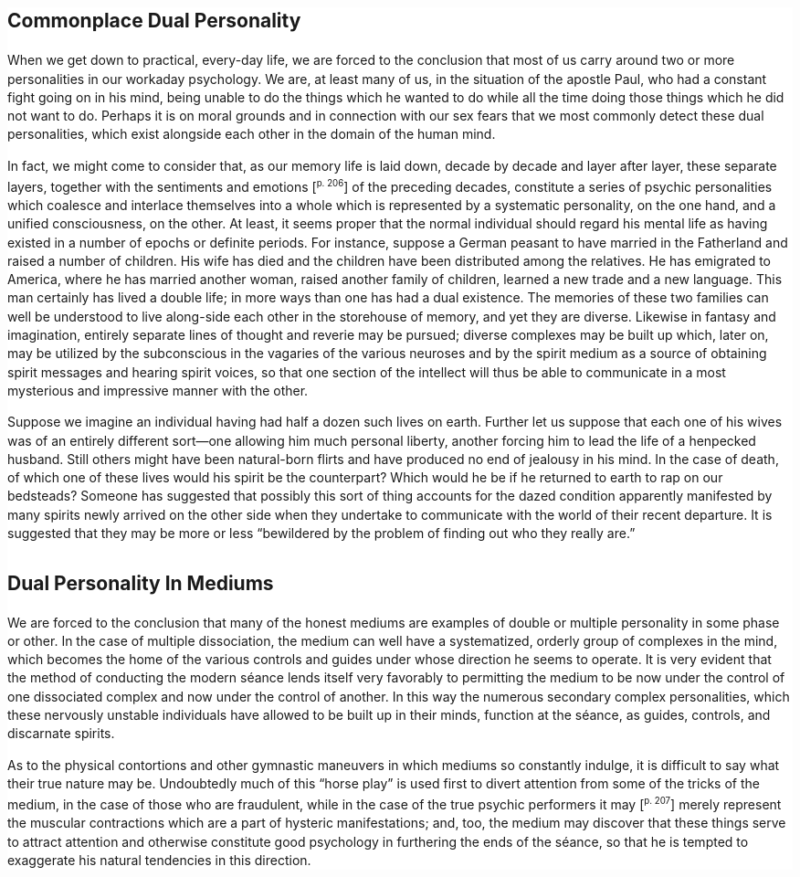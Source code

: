 ## Commonplace Dual Personality

When we get down to practical, every-day life, we are forced to the conclusion that most of us carry around two or more personalities in our workaday psychology. We are, at least many of us, in the situation of the apostle Paul, who had a constant fight going on in his mind, being unable to do the things which he wanted to do while all the time doing those things which he did not want to do. Perhaps it is on moral grounds and in connection with our sex fears that we most commonly detect these dual personalities, which exist alongside each other in the domain of the human mind.

In fact, we might come to consider that, as our memory life is laid down, decade by decade and layer after layer, these separate layers, together with the sentiments and emotions <span id="p206">[<sup><small>p. 206</small></sup>]</span> of the preceding decades, constitute a series of psychic personalities which coalesce and interlace themselves into a whole which is represented by a systematic personality, on the one hand, and a unified consciousness, on the other. At least, it seems proper that the normal individual should regard his mental life as having existed in a number of epochs or definite periods. For instance, suppose a German peasant to have married in the Fatherland and raised a number of children. His wife has died and the children have been distributed among the relatives. He has emigrated to America, where he has married another woman, raised another family of children, learned a new trade and a new language. This man certainly has lived a double life; in more ways than one has had a dual existence. The memories of these two families can well be understood to live along-side each other in the storehouse of memory, and yet they are diverse. Likewise in fantasy and imagination, entirely separate lines of thought and reverie may be pursued; diverse complexes may be built up which, later on, may be utilized by the subconscious in the vagaries of the various neuroses and by the spirit medium as a source of obtaining spirit messages and hearing spirit voices, so that one section of the intellect will thus be able to communicate in a most mysterious and impressive manner with the other.

Suppose we imagine an individual having had half a dozen such lives on earth. Further let us suppose that each one of his wives was of an entirely different sort—one allowing him much personal liberty, another forcing him to lead the life of a henpecked husband. Still others might have been natural-born flirts and have produced no end of jealousy in his mind. In the case of death, of which one of these lives would his spirit be the counterpart? Which would he be if he returned to earth to rap on our bedsteads? Someone has suggested that possibly this sort of thing accounts for the dazed condition apparently manifested by many spirits newly arrived on the other side when they undertake to communicate with the world of their recent departure. It is suggested that they may be more or less “bewildered by the problem of finding out who they really are.”

## Dual Personality In Mediums

We are forced to the conclusion that many of the honest mediums are examples of double or multiple personality in some phase or other. In the case of multiple dissociation, the medium can well have a systematized, orderly group of complexes in the mind, which becomes the home of the various controls and guides under whose direction he seems to operate. It is very evident that the method of conducting the modern séance lends itself very favorably to permitting the medium to be now under the control of one dissociated complex and now under the control of another. In this way the numerous secondary complex personalities, which these nervously unstable individuals have allowed to be built up in their minds, function at the séance, as guides, controls, and discarnate spirits.

As to the physical contortions and other gymnastic maneuvers in which mediums so constantly indulge, it is difficult to say what their true nature may be. Undoubtedly much of this “horse play” is used first to divert attention from some of the tricks of the medium, in the case of those who are fraudulent, while in the case of the true psychic performers it may <span id="p207">[<sup><small>p. 207</small></sup>]</span> merely represent the muscular contractions which are a part of hysteric manifestations; and, too, the medium may discover that these things serve to attract attention and otherwise constitute good psychology in furthering the ends of the séance, so that he is tempted to exaggerate his natural tendencies in this direction.


[^1]: See Appendix.